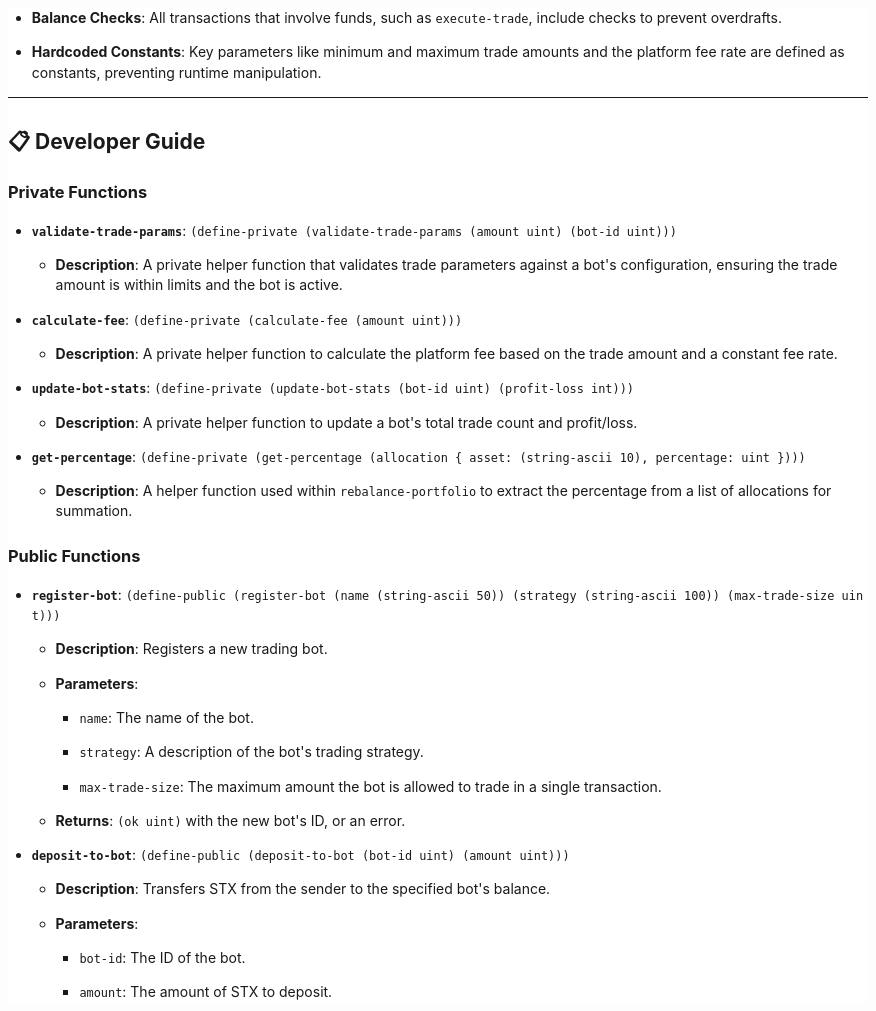 -   **Balance Checks**: All transactions that involve funds, such as `execute-trade`, include checks to prevent overdrafts.

-   **Hardcoded Constants**: Key parameters like minimum and maximum trade amounts and the platform fee rate are defined as constants, preventing runtime manipulation.

* * * * *

📋 **Developer Guide**
----------------------

### Private Functions

-   **`validate-trade-params`**: `(define-private (validate-trade-params (amount uint) (bot-id uint)))`

    -   **Description**: A private helper function that validates trade parameters against a bot's configuration, ensuring the trade amount is within limits and the bot is active.

-   **`calculate-fee`**: `(define-private (calculate-fee (amount uint)))`

    -   **Description**: A private helper function to calculate the platform fee based on the trade amount and a constant fee rate.

-   **`update-bot-stats`**: `(define-private (update-bot-stats (bot-id uint) (profit-loss int)))`

    -   **Description**: A private helper function to update a bot's total trade count and profit/loss.

-   **`get-percentage`**: `(define-private (get-percentage (allocation { asset: (string-ascii 10), percentage: uint })))`

    -   **Description**: A helper function used within `rebalance-portfolio` to extract the percentage from a list of allocations for summation.

### Public Functions

-   **`register-bot`**: `(define-public (register-bot (name (string-ascii 50)) (strategy (string-ascii 100)) (max-trade-size uint)))`

    -   **Description**: Registers a new trading bot.

    -   **Parameters**:

        -   `name`: The name of the bot.

        -   `strategy`: A description of the bot's trading strategy.

        -   `max-trade-size`: The maximum amount the bot is allowed to trade in a single transaction.

    -   **Returns**: `(ok uint)` with the new bot's ID, or an error.

-   **`deposit-to-bot`**: `(define-public (deposit-to-bot (bot-id uint) (amount uint)))`

    -   **Description**: Transfers STX from the sender to the specified bot's balance.

    -   **Parameters**:

        -   `bot-id`: The ID of the bot.

        -   `amount`: The amount of STX to deposit.

